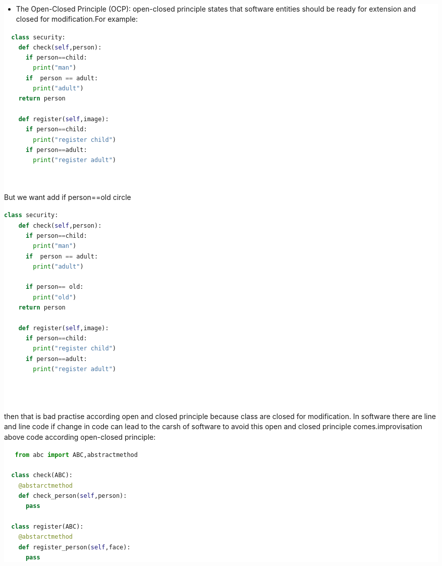 
* The Open-Closed Principle (OCP):
open-closed principle states that software entities should be ready for extension and closed for modification.For example:
```Python
  class security:
    def check(self,person):
      if person==child:
        print("man")
      if  person == adult:
        print("adult") 
    return person    

    def register(self,image):
      if person==child:
        print("register child")
      if person==adult:
        print("register adult")  
   
      

```
But we want add if person==old circle 
```Python
class security:
    def check(self,person):
      if person==child:
        print("man")
      if  person == adult:
        print("adult") 

      if person== old:
        print("old")  
    return person    

    def register(self,image):
      if person==child:
        print("register child")
      if person==adult:
        print("register adult")  
  
   
      

```


then that is bad practise  according open and closed principle because class are closed for modification. In software there are line and line code if change in code can lead to the carsh of software to avoid this open and closed principle comes.improvisation above code according open-closed principle:

```python
   from abc import ABC,abstractmethod

  class check(ABC):
    @abstarctmethod
    def check_person(self,person):
      pass  

  class register(ABC):
    @abstarctmethod
    def register_person(self,face):
      pass   


```